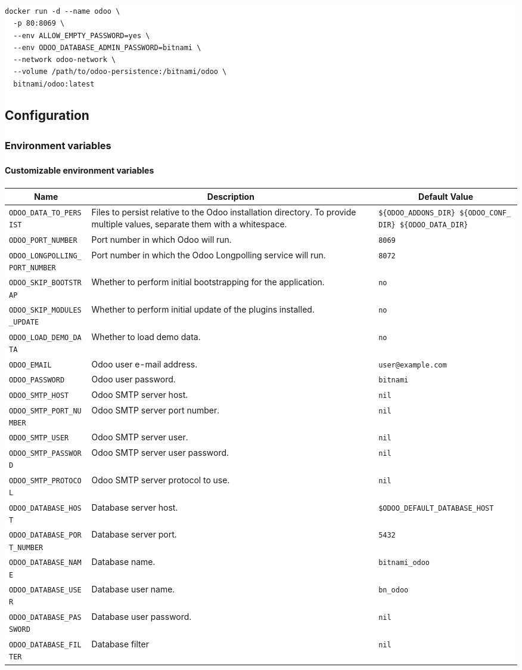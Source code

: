 ```console
docker run -d --name odoo \
  -p 80:8069 \
  --env ALLOW_EMPTY_PASSWORD=yes \
  --env ODOO_DATABASE_ADMIN_PASSWORD=bitnami \
  --network odoo-network \
  --volume /path/to/odoo-persistence:/bitnami/odoo \
  bitnami/odoo:latest
```

## Configuration

### Environment variables

#### Customizable environment variables

| Name                           | Description                                                                                                                | Default Value                                          |
|--------------------------------|----------------------------------------------------------------------------------------------------------------------------|--------------------------------------------------------|
| `ODOO_DATA_TO_PERSIST`         | Files to persist relative to the Odoo installation directory. To provide multiple values, separate them with a whitespace. | `${ODOO_ADDONS_DIR} ${ODOO_CONF_DIR} ${ODOO_DATA_DIR}` |
| `ODOO_PORT_NUMBER`             | Port number in which Odoo will run.                                                                                        | `8069`                                                 |
| `ODOO_LONGPOLLING_PORT_NUMBER` | Port number in which the Odoo Longpolling service will run.                                                                | `8072`                                                 |
| `ODOO_SKIP_BOOTSTRAP`          | Whether to perform initial bootstrapping for the application.                                                              | `no`                                                   |
| `ODOO_SKIP_MODULES_UPDATE`     | Whether to perform initial update of the plugins installed.                                                                | `no`                                                   |
| `ODOO_LOAD_DEMO_DATA`          | Whether to load demo data.                                                                                                 | `no`                                                   |
| `ODOO_EMAIL`                   | Odoo user e-mail address.                                                                                                  | `user@example.com`                                     |
| `ODOO_PASSWORD`                | Odoo user password.                                                                                                        | `bitnami`                                              |
| `ODOO_SMTP_HOST`               | Odoo SMTP server host.                                                                                                     | `nil`                                                  |
| `ODOO_SMTP_PORT_NUMBER`        | Odoo SMTP server port number.                                                                                              | `nil`                                                  |
| `ODOO_SMTP_USER`               | Odoo SMTP server user.                                                                                                     | `nil`                                                  |
| `ODOO_SMTP_PASSWORD`           | Odoo SMTP server user password.                                                                                            | `nil`                                                  |
| `ODOO_SMTP_PROTOCOL`           | Odoo SMTP server protocol to use.                                                                                          | `nil`                                                  |
| `ODOO_DATABASE_HOST`           | Database server host.                                                                                                      | `$ODOO_DEFAULT_DATABASE_HOST`                          |
| `ODOO_DATABASE_PORT_NUMBER`    | Database server port.                                                                                                      | `5432`                                                 |
| `ODOO_DATABASE_NAME`           | Database name.                                                                                                             | `bitnami_odoo`                                         |
| `ODOO_DATABASE_USER`           | Database user name.                                                                                                        | `bn_odoo`                                              |
| `ODOO_DATABASE_PASSWORD`       | Database user password.                                                                                                    | `nil`                                                  |
| `ODOO_DATABASE_FILTER`         | Database filter                                                                                                            | `nil`                                                  |
